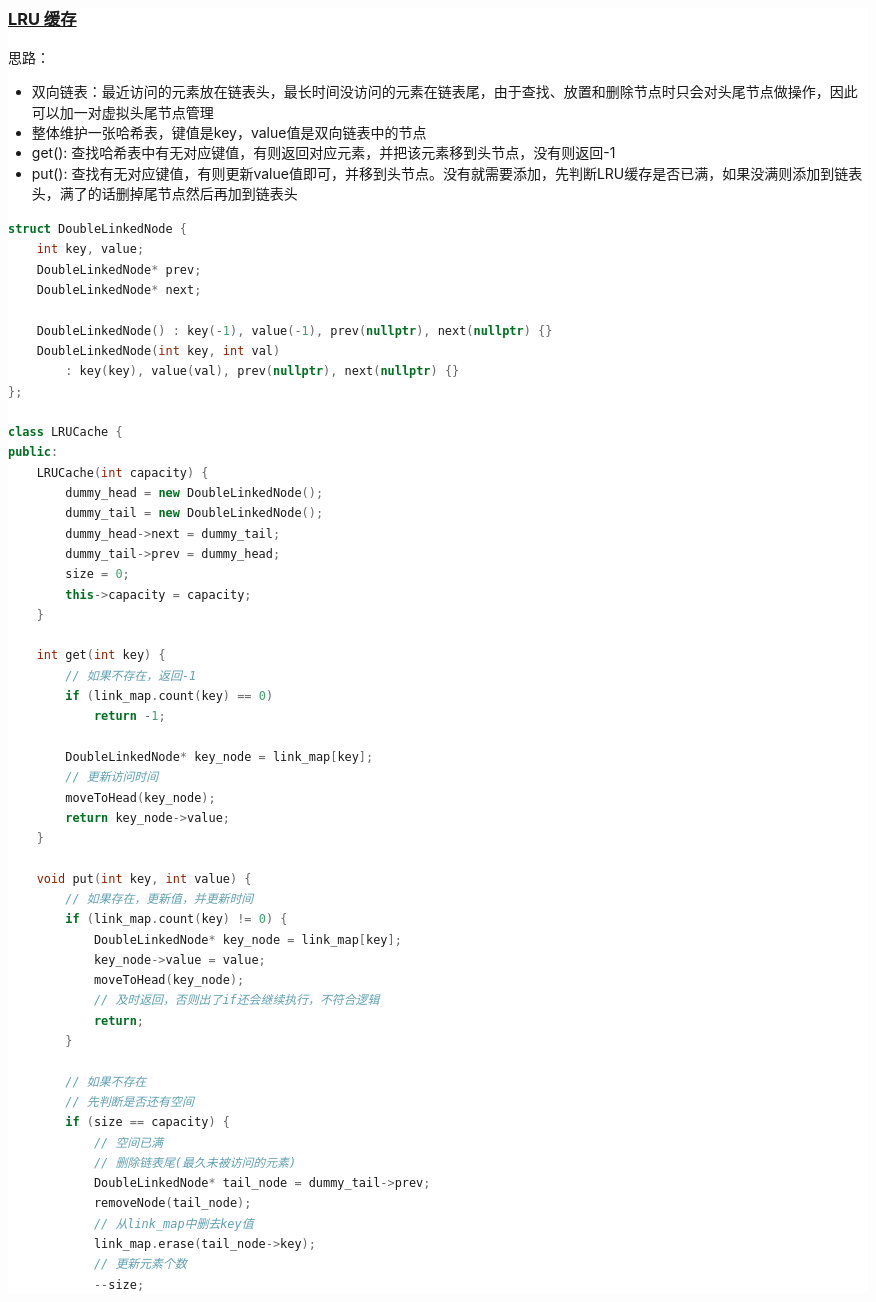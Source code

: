 

### [LRU 缓存](https://leetcode.cn/problems/lru-cache/)

思路：

- 双向链表：最近访问的元素放在链表头，最长时间没访问的元素在链表尾，由于查找、放置和删除节点时只会对头尾节点做操作，因此可以加一对虚拟头尾节点管理
- 整体维护一张哈希表，键值是key，value值是双向链表中的节点
- get(): 查找哈希表中有无对应键值，有则返回对应元素，并把该元素移到头节点，没有则返回-1
- put(): 查找有无对应键值，有则更新value值即可，并移到头节点。没有就需要添加，先判断LRU缓存是否已满，如果没满则添加到链表头，满了的话删掉尾节点然后再加到链表头

```cpp
struct DoubleLinkedNode {
    int key, value;
    DoubleLinkedNode* prev;
    DoubleLinkedNode* next;

    DoubleLinkedNode() : key(-1), value(-1), prev(nullptr), next(nullptr) {}
    DoubleLinkedNode(int key, int val)
        : key(key), value(val), prev(nullptr), next(nullptr) {}
};

class LRUCache {
public:
    LRUCache(int capacity) {
        dummy_head = new DoubleLinkedNode();
        dummy_tail = new DoubleLinkedNode();
        dummy_head->next = dummy_tail;
        dummy_tail->prev = dummy_head;
        size = 0;
        this->capacity = capacity;
    }

    int get(int key) {
        // 如果不存在，返回-1
        if (link_map.count(key) == 0)
            return -1;

        DoubleLinkedNode* key_node = link_map[key];
        // 更新访问时间
        moveToHead(key_node);
        return key_node->value;
    }

    void put(int key, int value) {
        // 如果存在，更新值，并更新时间
        if (link_map.count(key) != 0) {
            DoubleLinkedNode* key_node = link_map[key];
            key_node->value = value;
            moveToHead(key_node);
            // 及时返回，否则出了if还会继续执行，不符合逻辑
            return;
        }

        // 如果不存在
        // 先判断是否还有空间
        if (size == capacity) {
            // 空间已满
            // 删除链表尾(最久未被访问的元素)
            DoubleLinkedNode* tail_node = dummy_tail->prev;
            removeNode(tail_node);
            // 从link_map中删去key值
            link_map.erase(tail_node->key);
            // 更新元素个数
            --size;
```